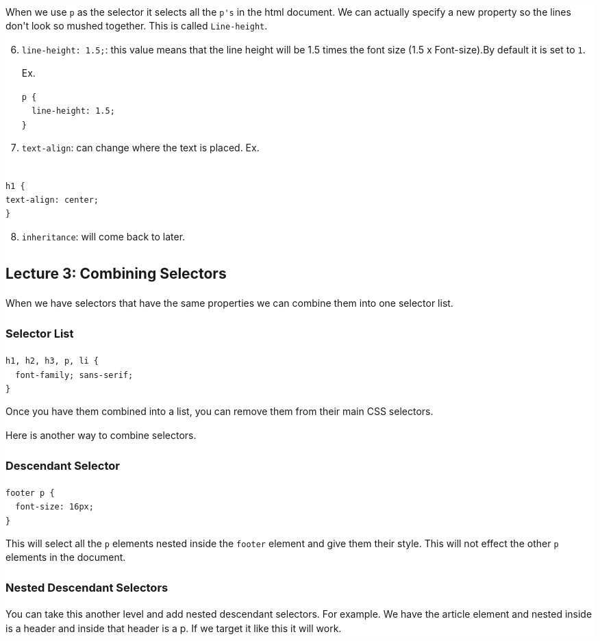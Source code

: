 When we use `p` as the selector it selects all the `p's` in the html document. We can actually specify a new property so the lines don't look so mushed together. This is called `Line-height`.

6. `line-height: 1.5;`: this value means that the line height will be 1.5 times the font size (1.5 x Font-size).By default it is set to `1`.

   Ex.

   ```
   p {
     line-height: 1.5;
   }
   ```

7. `text-align`: can change where the text is placed.
   Ex.

```

h1 {
text-align: center;
}

```

8. `inheritance`: will come back to later.

## Lecture 3: Combining Selectors

When we have selectors that have the same properties we can combine them into one selector list.

### Selector List

```
h1, h2, h3, p, li {
  font-family; sans-serif;
}
```

Once you have them combined into a list, you can remove them from their main CSS selectors.

Here is another way to combine selectors.

### Descendant Selector

```
footer p {
  font-size: 16px;
}
```

This will select all the `p` elements nested inside the `footer` element and give them their style. This will not effect the other `p` elements in the document.

### Nested Descendant Selectors

You can take this another level and add nested descendant selectors. For example. We have the article element and nested inside is a header and inside that header is a p. If we target it like this it will work.

